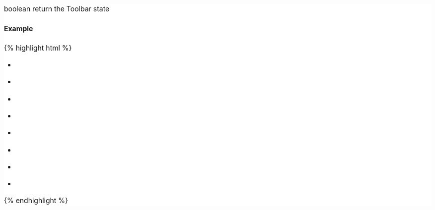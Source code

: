 <td class="type"><span class="param-type">boolean</span></td>
<td class="description">return the Toolbar state</td>
</tr>
</tbody>
</table>


#### Example



{% highlight html %}
 
<div id="toolbar1">
<ul>
   <li id="Left" title="Left">
       <div class="ToolbarItems LeftAlign_tool"></div>
  </li>
   <li id="Center" title="Center">
       <div class="ToolbarItems CenterAlign_tool"></div>
   </li>
   <li id="Right" title="Right">
       <div class="ToolbarItems RightAlign_tool"></div>
   </li>
   <li id="Justify" title="Justify">
       <div class="ToolbarItems Justify_tool"></div>
   </li>
</ul>
<ul>
   <li id="Bold" title="Bold">
       <div class="ToolbarItems Bold_tool"></div>
   </li>
   <li id="Italic" title="Italic">
       <div class="ToolbarItems Italic_tool"></div>
   </li>
   <li id="StrikeThrough" title="Strike Through">
       <div class="ToolbarItems StrikeThrough_tool"></div>
   </li>
   <li id="UndeLine" title="UnderLine">
       <div class="ToolbarItems Underline_tool"></div>
   </li>
</ul>
</div>
<script>
//itemLeave event for Toolbar
 $("#toolbar1").ejToolbar({
 itemLeave: function (args) {}
});
</script>

{% endhighlight %}





